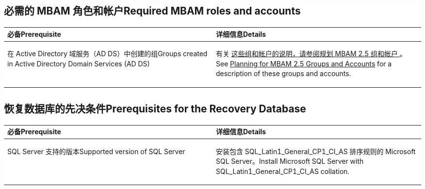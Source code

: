 

## <span data-ttu-id="d45c2-111">必需的 MBAM 角色和帐户</span><span class="sxs-lookup"><span data-stu-id="d45c2-111">Required MBAM roles and accounts</span></span>


<table>
<colgroup>
<col width="50%" />
<col width="50%" />
</colgroup>
<thead>
<tr class="header">
<th align="left"><span data-ttu-id="d45c2-112">必备</span><span class="sxs-lookup"><span data-stu-id="d45c2-112">Prerequisite</span></span></th>
<th align="left"><span data-ttu-id="d45c2-113">详细信息</span><span class="sxs-lookup"><span data-stu-id="d45c2-113">Details</span></span></th>
</tr>
</thead>
<tbody>
<tr class="odd">
<td align="left"><p><span data-ttu-id="d45c2-114">在 Active Directory 域服务（AD DS）中创建的组</span><span class="sxs-lookup"><span data-stu-id="d45c2-114">Groups created in Active Directory Domain Services (AD DS)</span></span></p></td>
<td align="left"><p><span data-ttu-id="d45c2-115">有关 <a href="planning-for-mbam-25-groups-and-accounts.md" data-raw-source="[Planning for MBAM 2.5 Groups and Accounts](planning-for-mbam-25-groups-and-accounts.md)"> 这些组和帐户的说明，请参阅规划 MBAM 2.5 组和帐户 </a> 。</span><span class="sxs-lookup"><span data-stu-id="d45c2-115">See <a href="planning-for-mbam-25-groups-and-accounts.md" data-raw-source="[Planning for MBAM 2.5 Groups and Accounts](planning-for-mbam-25-groups-and-accounts.md)">Planning for MBAM 2.5 Groups and Accounts</a> for a description of these groups and accounts.</span></span></p></td>
</tr>
</tbody>
</table>



## <span data-ttu-id="d45c2-116">恢复数据库的先决条件</span><span class="sxs-lookup"><span data-stu-id="d45c2-116">Prerequisites for the Recovery Database</span></span>


<table>
<colgroup>
<col width="50%" />
<col width="50%" />
</colgroup>
<thead>
<tr class="header">
<th align="left"><span data-ttu-id="d45c2-117">必备</span><span class="sxs-lookup"><span data-stu-id="d45c2-117">Prerequisite</span></span></th>
<th align="left"><span data-ttu-id="d45c2-118">详细信息</span><span class="sxs-lookup"><span data-stu-id="d45c2-118">Details</span></span></th>
</tr>
</thead>
<tbody>
<tr class="odd">
<td align="left"><p><span data-ttu-id="d45c2-119">SQL Server 支持的版本</span><span class="sxs-lookup"><span data-stu-id="d45c2-119">Supported version of SQL Server</span></span></p></td>
<td align="left"><p><span data-ttu-id="d45c2-120">安装包含 SQL_Latin1_General_CP1_CI_AS 排序规则的 Microsoft SQL Server。</span><span class="sxs-lookup"><span data-stu-id="d45c2-120">Install Microsoft SQL Server with SQL_Latin1_General_CP1_CI_AS collation.</span></span></p>